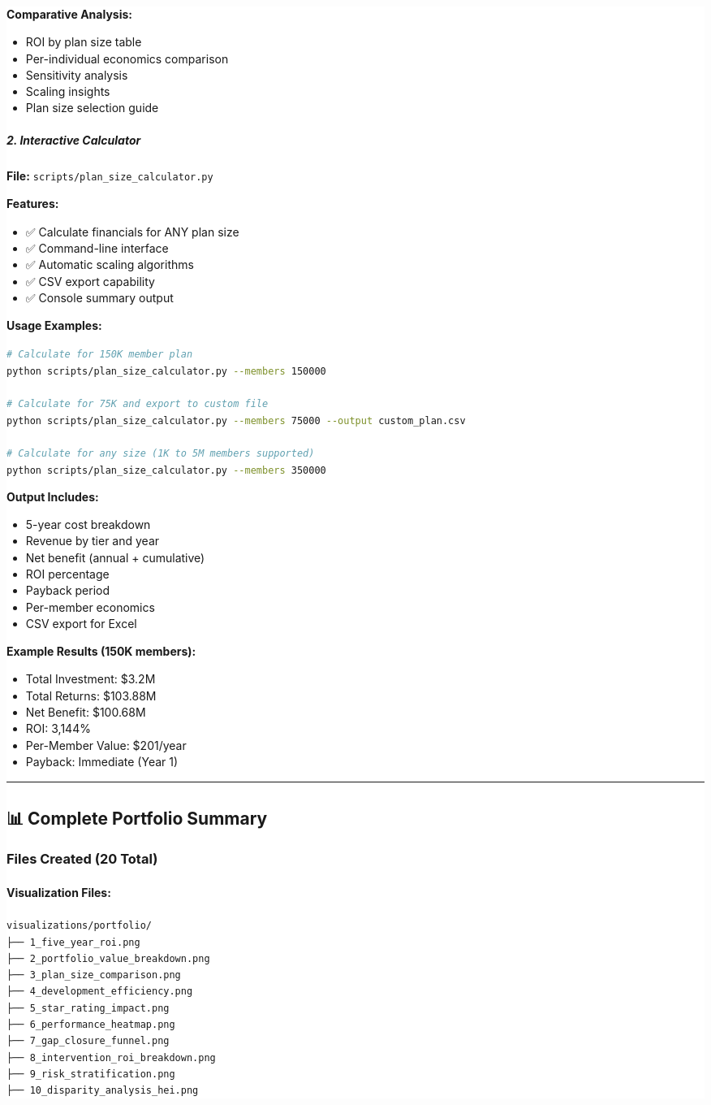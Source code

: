 **Comparative Analysis:**
- ROI by plan size table
- Per-individual economics comparison
- Sensitivity analysis
- Scaling insights
- Plan size selection guide

##### 2. Interactive Calculator
**File:** `scripts/plan_size_calculator.py`

**Features:**
- ✅ Calculate financials for ANY plan size
- ✅ Command-line interface
- ✅ Automatic scaling algorithms
- ✅ CSV export capability
- ✅ Console summary output

**Usage Examples:**
```bash
# Calculate for 150K member plan
python scripts/plan_size_calculator.py --members 150000

# Calculate for 75K and export to custom file
python scripts/plan_size_calculator.py --members 75000 --output custom_plan.csv

# Calculate for any size (1K to 5M members supported)
python scripts/plan_size_calculator.py --members 350000
```

**Output Includes:**
- 5-year cost breakdown
- Revenue by tier and year
- Net benefit (annual + cumulative)
- ROI percentage
- Payback period
- Per-member economics
- CSV export for Excel

**Example Results (150K members):**
- Total Investment: $3.2M
- Total Returns: $103.88M
- Net Benefit: $100.68M
- ROI: 3,144%
- Per-Member Value: $201/year
- Payback: Immediate (Year 1)

---

## 📊 Complete Portfolio Summary

### Files Created (20 Total)

#### Visualization Files:
```
visualizations/portfolio/
├── 1_five_year_roi.png
├── 2_portfolio_value_breakdown.png
├── 3_plan_size_comparison.png
├── 4_development_efficiency.png
├── 5_star_rating_impact.png
├── 6_performance_heatmap.png
├── 7_gap_closure_funnel.png
├── 8_intervention_roi_breakdown.png
├── 9_risk_stratification.png
├── 10_disparity_analysis_hei.png
```